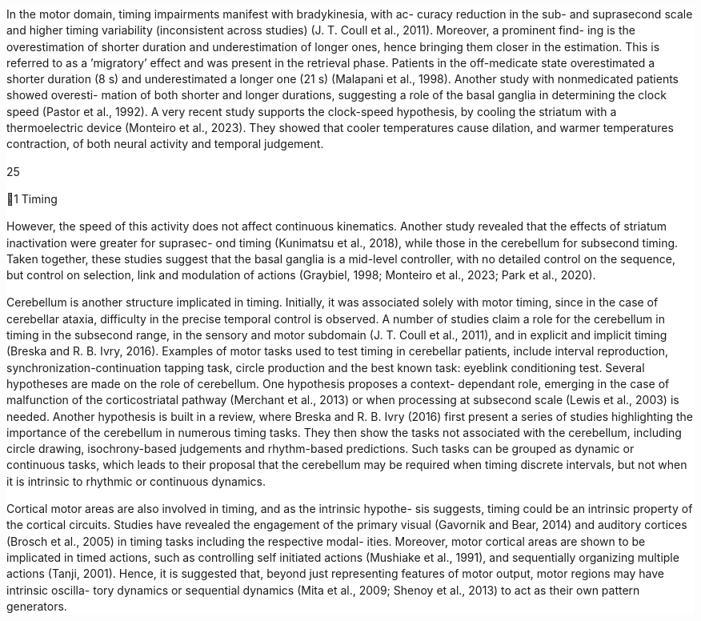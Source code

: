 In the motor domain, timing impairments manifest with bradykinesia, with ac-
curacy reduction in the sub- and suprasecond scale and higher timing variability
(inconsistent across studies) (J. T. Coull et al., 2011). Moreover, a prominent find-
ing is the overestimation of shorter duration and underestimation of longer ones,
hence bringing them closer in the estimation. This is referred to as a ’migratory’
effect and was present in the retrieval phase. Patients in the off-medicate state
overestimated a shorter duration (8 s) and underestimated a longer one (21 s)
(Malapani et al., 1998). Another study with nonmedicated patients showed overesti-
mation of both shorter and longer durations, suggesting a role of the basal ganglia
in determining the clock speed (Pastor et al., 1992). A very recent study supports
the clock-speed hypothesis, by cooling the striatum with a thermoelectric device
(Monteiro et al., 2023). They showed that cooler temperatures cause dilation, and
warmer temperatures contraction, of both neural activity and temporal judgement.

25

1 Timing

However, the speed of this activity does not affect continuous kinematics. Another
study revealed that the effects of striatum inactivation were greater for suprasec-
ond timing (Kunimatsu et al., 2018), while those in the cerebellum for subsecond
timing. Taken together, these studies suggest that the basal ganglia is a mid-level
controller, with no detailed control on the sequence, but control on selection, link
and modulation of actions (Graybiel, 1998; Monteiro et al., 2023; Park et al., 2020).

Cerebellum is another structure implicated in timing. Initially, it was associated
solely with motor timing, since in the case of cerebellar ataxia, difficulty in the
precise temporal control is observed. A number of studies claim a role for the
cerebellum in timing in the subsecond range, in the sensory and motor subdomain
(J. T. Coull et al., 2011), and in explicit and implicit timing (Breska and R. B. Ivry, 2016).
Examples of motor tasks used to test timing in cerebellar patients, include interval
reproduction, synchronization-continuation tapping task, circle production and
the best known task: eyeblink conditioning test. Several hypotheses are made
on the role of cerebellum. One hypothesis proposes a context- dependant role,
emerging in the case of malfunction of the corticostriatal pathway (Merchant et al.,
2013) or when processing at subsecond scale (Lewis et al., 2003) is needed. Another
hypothesis is built in a review, where Breska and R. B. Ivry (2016) first present a series
of studies highlighting the importance of the cerebellum in numerous timing tasks.
They then show the tasks not associated with the cerebellum, including circle
drawing, isochrony-based judgements and rhythm-based predictions. Such tasks
can be grouped as dynamic or continuous tasks, which leads to their proposal that
the cerebellum may be required when timing discrete intervals, but not when it is
intrinsic to rhythmic or continuous dynamics.

Cortical motor areas are also involved in timing, and as the intrinsic hypothe-
sis suggests, timing could be an intrinsic property of the cortical circuits. Studies
have revealed the engagement of the primary visual (Gavornik and Bear, 2014) and
auditory cortices (Brosch et al., 2005) in timing tasks including the respective modal-
ities. Moreover, motor cortical areas are shown to be implicated in timed actions,
such as controlling self initiated actions (Mushiake et al., 1991), and sequentially
organizing multiple actions (Tanji, 2001). Hence, it is suggested that, beyond just
representing features of motor output, motor regions may have intrinsic oscilla-
tory dynamics or sequential dynamics (Mita et al., 2009; Shenoy et al., 2013) to act as
their own pattern generators.
